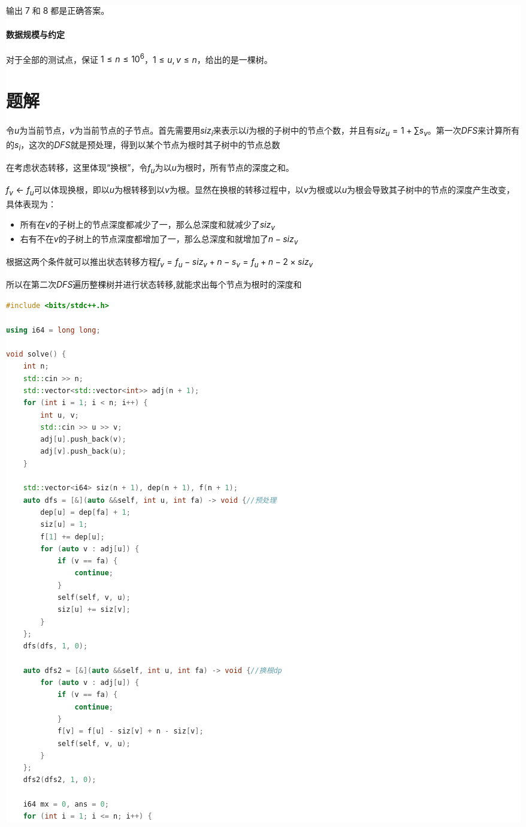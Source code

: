 输出 $7$ 和 $8$ 都是正确答案。

#### 数据规模与约定

对于全部的测试点，保证 $1 \leq n \leq 10^6$，$1 \leq u, v \leq n$，给出的是一棵树。

# 题解

令$u$为当前节点，$v$为当前节点的子节点。首先需要用$siz_i$来表示以$i$为根的子树中的节点个数，并且有$siz_u=1+\sum s_v$。第一次$DFS$来计算所有的$s_i$，这次的$DFS$就是预处理，得到以某个节点为根时其子树中的节点总数

在考虑状态转移，这里体现“换根”，令$f_u$为以$u$​为根时，所有节点的深度之和。

$f_v\leftarrow f_u$可以体现换根，即以$u$为根转移到以$v$为根。显然在换根的转移过程中，以$v$为根或以$u$为根会导致其子树中的节点的深度产生改变，具体表现为：

- 所有在$v$的子树上的节点深度都减少了一，那么总深度和就减少了$siz_v$
- 右有不在$v$的子树上的节点深度都增加了一，那么总深度和就增加了$n-siz_v$

根据这两个条件就可以推出状态转移方程$f_v=f_u-siz_v+n-s_v=f_u+n-2\times siz_v$​

所以在第二次$DFS$遍历整棵树并进行状态转移,就能求出每个节点为根时的深度和

```c++
#include <bits/stdc++.h>

using i64 = long long;

void solve() {
    int n;
    std::cin >> n;
    std::vector<std::vector<int>> adj(n + 1);
    for (int i = 1; i < n; i++) {
        int u, v;
        std::cin >> u >> v;
        adj[u].push_back(v);
        adj[v].push_back(u);
    }

    std::vector<i64> siz(n + 1), dep(n + 1), f(n + 1);
    auto dfs = [&](auto &&self, int u, int fa) -> void {//预处理
        dep[u] = dep[fa] + 1;
        siz[u] = 1;
        f[1] += dep[u];
        for (auto v : adj[u]) {
            if (v == fa) {
                continue;
            }
            self(self, v, u);
            siz[u] += siz[v];
        }
    };
    dfs(dfs, 1, 0);

    auto dfs2 = [&](auto &&self, int u, int fa) -> void {//换根dp
        for (auto v : adj[u]) {
            if (v == fa) {
                continue;
            }
            f[v] = f[u] - siz[v] + n - siz[v];
            self(self, v, u);
        }
    };
    dfs2(dfs2, 1, 0);

    i64 mx = 0, ans = 0;
    for (int i = 1; i <= n; i++) {
```